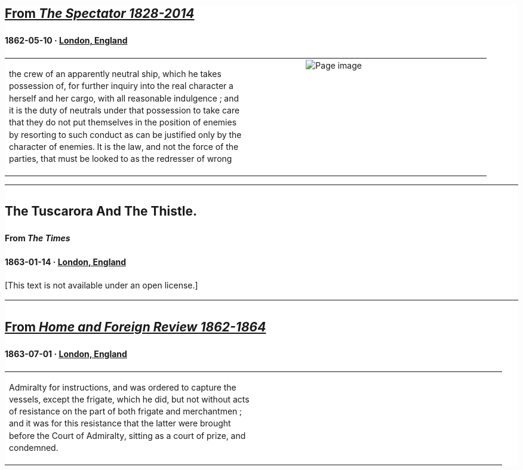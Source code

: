 
## [From _The Spectator 1828-2014_](https://archive.org/details/sim_spectator-uk_1862-05-10_35_1767/page/n11/mode/1up?view=theater)

#### 1862-05-10 &middot; [London, England](http://dbpedia.org/resource/London)

<table style="width: 100%;"><tr><td style="width: 50%">

  
the crew of an apparently neutral ship, which he takes  
possession of, for further inquiry into the real character a  
herself and her cargo, with all reasonable indulgence ; and  
it is the duty of neutrals under that possession to take care  
that they do not put themselves in the position of enemies  
by resorting to such conduct as can be justified only by the  
character of enemies. It is the law, and not the force of the  
parties, that must be looked to as the redresser of wrong
</td><td style="width: 50%; max-height: 75%; margin: auto; display: block;">
<img alt="Page image" src="https://iiif.archive.org/image/iiif/2/sim_spectator-uk_1862-05-10_35_1767%2Fsim_spectator-uk_1862-05-10_35_1767_jp2.zip%2Fsim_spectator-uk_1862-05-10_35_1767_jp2%2Fsim_spectator-uk_1862-05-10_35_1767_0011.jp2/pct:56.949934123847164,69.72803347280335,37.121212121212125,7.7196652719665275/600,/0/default.jpg"/>
</td>
</tr></table>

---

## The Tuscarora And The Thistle.

#### From _The Times_

#### 1863-01-14 &middot; [London, England](http://dbpedia.org/resource/London)

[This text is not available under an open license.]

---

## [From _Home and Foreign Review 1862-1864_](https://archive.org/details/sim_home-and-foreign-review_1863-07_3/page/n26/mode/1up?view=theater)

#### 1863-07-01 &middot; [London, England](http://dbpedia.org/resource/London)

<table style="width: 100%;"><tr><td style="width: 50%">

  
Admiralty for instructions, and was ordered to capture the  
vessels, except the frigate, which he did, but not without acts  
of resistance on the part of both frigate and merchantmen ;  
and it was for this resistance that the latter were brought  
before the Court of Admiralty, sitting as a court of prize, and  
condemned.  
  